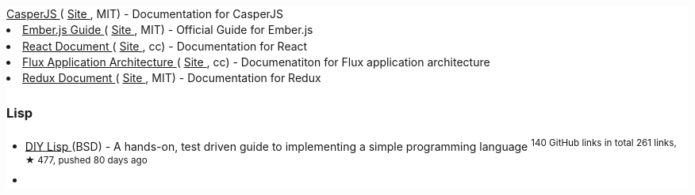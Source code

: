   <a href="https://github.com/n1k0/casperjs/blob/master/docs">
   CasperJS
  </a>
  (
  <a href="https://casperjs.readthedocs.org/en/latest/">
   Site
  </a>
  , MIT) - Documentation for CasperJS
 </li>
 <li>
  <a href="https://github.com/emberjs/guides/">
   Ember.js Guide
  </a>
  (
  <a href="https://guides.emberjs.com/v2.0.0/">
   Site
  </a>
  , MIT) - Official Guide for Ember.js
 </li>
 <li>
  <a href="https://github.com/facebook/react/tree/master/docs">
   React Document
  </a>
  (
  <a href="https://facebook.github.io/react/docs/getting-started.html">
   Site
  </a>
  , cc) - Documentation for React
 </li>
 <li>
  <a href="https://facebook.github.io/react/docs/flux-overview.html">
   Flux Application Architecture
  </a>
  (
  <a href="https://github.com/facebook/react/tree/master/docs">
   Site
  </a>
  , cc) - Documenatiton for Flux application architecture
 </li>
 <li>
  <a href="https://github.com/rackt/redux/blob/master/README.md">
   Redux Document
  </a>
  (
  <a href="https://rackt.github.io/redux/">
   Site
  </a>
  , MIT) - Documentation for Redux
 </li>
</ul>
<h3>
 Lisp
</h3>
<ul>
 <li>
  <a href="https://github.com/kvalle/diy-lisp">
   DIY Lisp
  </a>
  (BSD) - A hands-on, test driven guide to implementing a simple programming language
  <sup>
   140 GitHub links in total 261 links, &#9733 477, pushed 80 days ago
  </sup>
 </li>
 <li>
